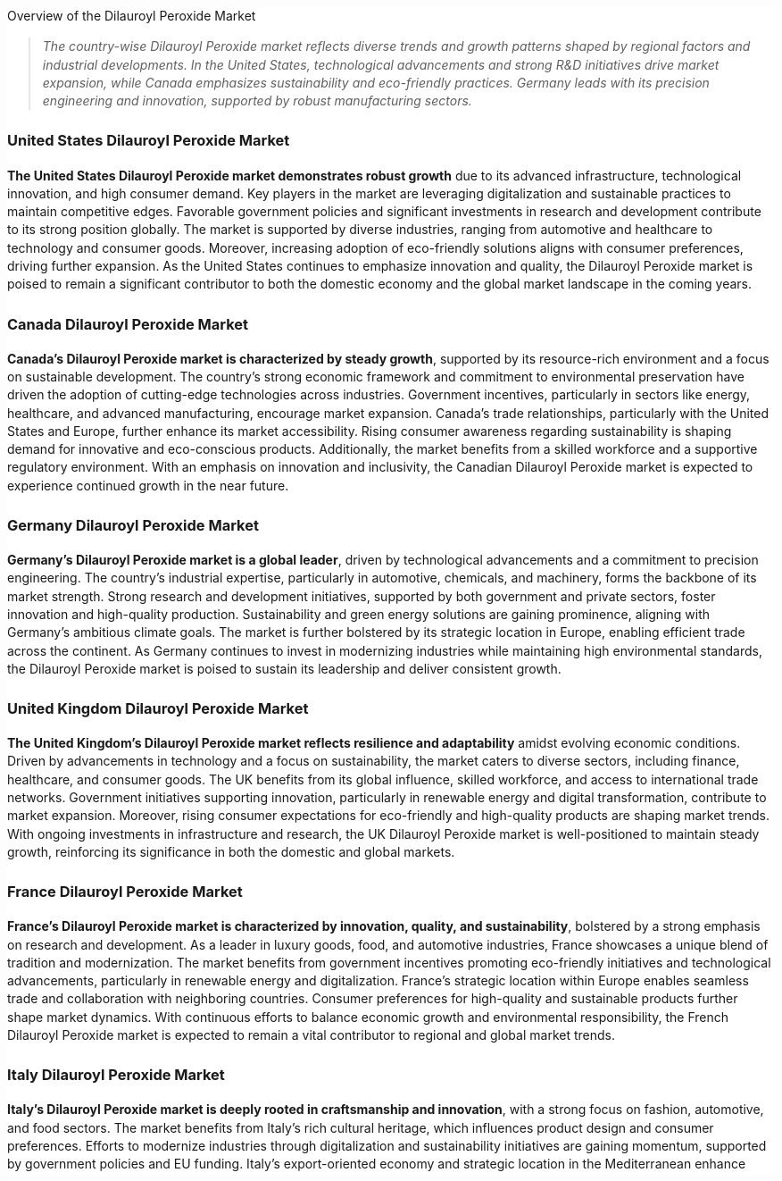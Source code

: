 Overview of the Dilauroyl Peroxide Market<br /></span></h1><blockquote><p><em><span class="">The country-wise Dilauroyl Peroxide market reflects diverse trends and growth patterns shaped by regional factors and industrial developments. In the United States, technological advancements and strong R&amp;D initiatives drive market expansion, while Canada emphasizes sustainability and eco-friendly practices. Germany leads with its precision engineering and innovation, supported by robust manufacturing sectors.</span></em></p></blockquote><h3><strong>United States Dilauroyl Peroxide Market</strong></h3><p><strong>The United States Dilauroyl Peroxide market demonstrates robust growth</strong> due to its advanced infrastructure, technological innovation, and high consumer demand. Key players in the market are leveraging digitalization and sustainable practices to maintain competitive edges. Favorable government policies and significant investments in research and development contribute to its strong position globally. The market is supported by diverse industries, ranging from automotive and healthcare to technology and consumer goods. Moreover, increasing adoption of eco-friendly solutions aligns with consumer preferences, driving further expansion. As the United States continues to emphasize innovation and quality, the Dilauroyl Peroxide market is poised to remain a significant contributor to both the domestic economy and the global market landscape in the coming years.</p><h3><strong>Canada Dilauroyl Peroxide Market</strong></h3><p><strong>Canada&rsquo;s Dilauroyl Peroxide market is characterized by steady growth</strong>, supported by its resource-rich environment and a focus on sustainable development. The country&rsquo;s strong economic framework and commitment to environmental preservation have driven the adoption of cutting-edge technologies across industries. Government incentives, particularly in sectors like energy, healthcare, and advanced manufacturing, encourage market expansion. Canada&rsquo;s trade relationships, particularly with the United States and Europe, further enhance its market accessibility. Rising consumer awareness regarding sustainability is shaping demand for innovative and eco-conscious products. Additionally, the market benefits from a skilled workforce and a supportive regulatory environment. With an emphasis on innovation and inclusivity, the Canadian Dilauroyl Peroxide market is expected to experience continued growth in the near future.</p><h3><strong>Germany Dilauroyl Peroxide Market</strong></h3><p><strong>Germany&rsquo;s Dilauroyl Peroxide market is a global leader</strong>, driven by technological advancements and a commitment to precision engineering. The country&rsquo;s industrial expertise, particularly in automotive, chemicals, and machinery, forms the backbone of its market strength. Strong research and development initiatives, supported by both government and private sectors, foster innovation and high-quality production. Sustainability and green energy solutions are gaining prominence, aligning with Germany&rsquo;s ambitious climate goals. The market is further bolstered by its strategic location in Europe, enabling efficient trade across the continent. As Germany continues to invest in modernizing industries while maintaining high environmental standards, the Dilauroyl Peroxide market is poised to sustain its leadership and deliver consistent growth.</p><h3><strong>United Kingdom Dilauroyl Peroxide Market</strong></h3><p><strong>The United Kingdom&rsquo;s Dilauroyl Peroxide market reflects resilience and adaptability</strong> amidst evolving economic conditions. Driven by advancements in technology and a focus on sustainability, the market caters to diverse sectors, including finance, healthcare, and consumer goods. The UK benefits from its global influence, skilled workforce, and access to international trade networks. Government initiatives supporting innovation, particularly in renewable energy and digital transformation, contribute to market expansion. Moreover, rising consumer expectations for eco-friendly and high-quality products are shaping market trends. With ongoing investments in infrastructure and research, the UK Dilauroyl Peroxide market is well-positioned to maintain steady growth, reinforcing its significance in both the domestic and global markets.</p><h3><strong>France Dilauroyl Peroxide Market</strong></h3><p><strong>France&rsquo;s Dilauroyl Peroxide market is characterized by innovation, quality, and sustainability</strong>, bolstered by a strong emphasis on research and development. As a leader in luxury goods, food, and automotive industries, France showcases a unique blend of tradition and modernization. The market benefits from government incentives promoting eco-friendly initiatives and technological advancements, particularly in renewable energy and digitalization. France&rsquo;s strategic location within Europe enables seamless trade and collaboration with neighboring countries. Consumer preferences for high-quality and sustainable products further shape market dynamics. With continuous efforts to balance economic growth and environmental responsibility, the French Dilauroyl Peroxide market is expected to remain a vital contributor to regional and global market trends.</p><h3><strong>Italy Dilauroyl Peroxide Market</strong></h3><p><strong>Italy&rsquo;s Dilauroyl Peroxide market is deeply rooted in craftsmanship and innovation</strong>, with a strong focus on fashion, automotive, and food sectors. The market benefits from Italy&rsquo;s rich cultural heritage, which influences product design and consumer preferences. Efforts to modernize industries through digitalization and sustainability initiatives are gaining momentum, supported by government policies and EU funding. Italy&rsquo;s export-oriented economy and strategic location in the Mediterranean enhance